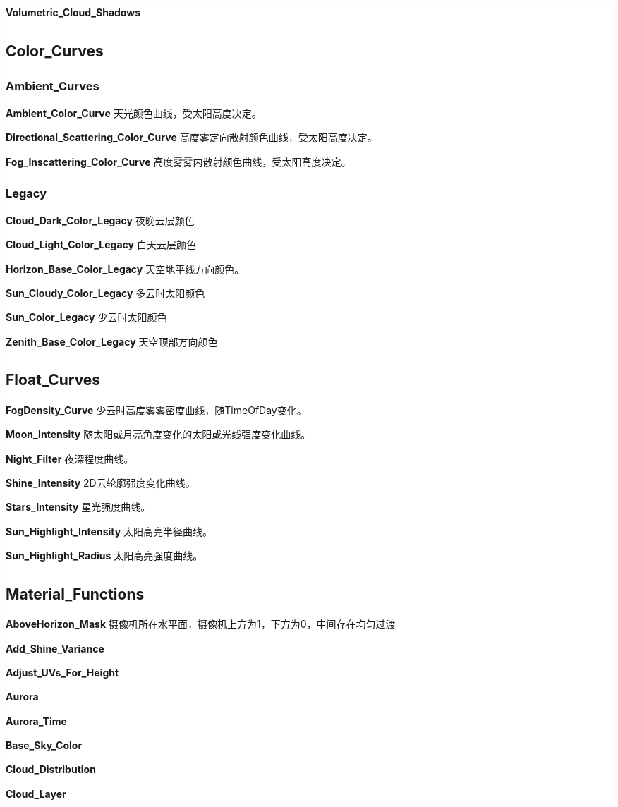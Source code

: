 **Volumetric_Cloud_Shadows**

## Color_Curves

### Ambient_Curves

**Ambient_Color_Curve** 天光颜色曲线，受太阳高度决定。

**Directional_Scattering_Color_Curve** 高度雾定向散射颜色曲线，受太阳高度决定。

**Fog_Inscattering_Color_Curve** 高度雾雾内散射颜色曲线，受太阳高度决定。

### Legacy

**Cloud_Dark_Color_Legacy** 夜晚云层颜色

**Cloud_Light_Color_Legacy** 白天云层颜色

**Horizon_Base_Color_Legacy** 天空地平线方向颜色。

**Sun_Cloudy_Color_Legacy** 多云时太阳颜色

**Sun_Color_Legacy** 少云时太阳颜色

**Zenith_Base_Color_Legacy** 天空顶部方向颜色

## Float_Curves

**FogDensity_Curve** 少云时高度雾雾密度曲线，随TimeOfDay变化。

**Moon_Intensity** 随太阳或月亮角度变化的太阳或光线强度变化曲线。

**Night_Filter** 夜深程度曲线。

**Shine_Intensity** 2D云轮廓强度变化曲线。

**Stars_Intensity** 星光强度曲线。

**Sun_Highlight_Intensity** 太阳高亮半径曲线。

**Sun_Highlight_Radius** 太阳高亮强度曲线。

## Material_Functions

**AboveHorizon_Mask** 摄像机所在水平面，摄像机上方为1，下方为0，中间存在均匀过渡

**Add_Shine_Variance** 

**Adjust_UVs_For_Height**

**Aurora**

**Aurora_Time**

**Base_Sky_Color**

**Cloud_Distribution**

**Cloud_Layer**
